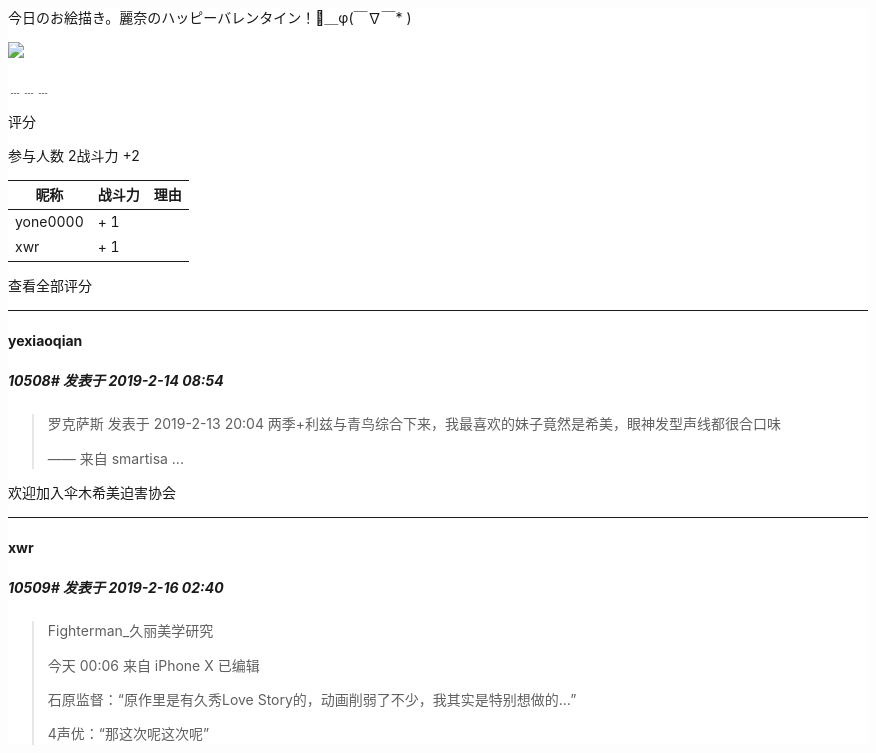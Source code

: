 今日のお絵描き。麗奈のハッピーバレンタイン！💝＿φ(￣∇￣* )

<img src="http://wx2.sinaimg.cn/large/740ca5e5gy1g057lgaeg6j20l40xbe46.jpg" referrerpolicy="no-referrer">



﹍﹍﹍

评分





 参与人数 2战斗力 +2

|昵称|战斗力|理由|
|----|---|---|
| yone0000| + 1||
| xwr| + 1||



查看全部评分






-----

####  yexiaoqian  
##### 10508#       发表于 2019-2-14 08:54



<blockquote>罗克萨斯 发表于 2019-2-13 20:04
两季+利兹与青鸟综合下来，我最喜欢的妹子竟然是希美，眼神发型声线都很合口味


—— 来自 smartisa ...</blockquote>
欢迎加入伞木希美迫害协会







-----

####  xwr  
##### 10509#       发表于 2019-2-16 02:40



<blockquote>Fighterman_久丽美学研究

今天 00:06 来自 iPhone X 已编辑

石原监督：“原作里是有久秀Love Story的，动画削弱了不少，我其实是特别想做的…”


4声优：“那这次呢这次呢”
